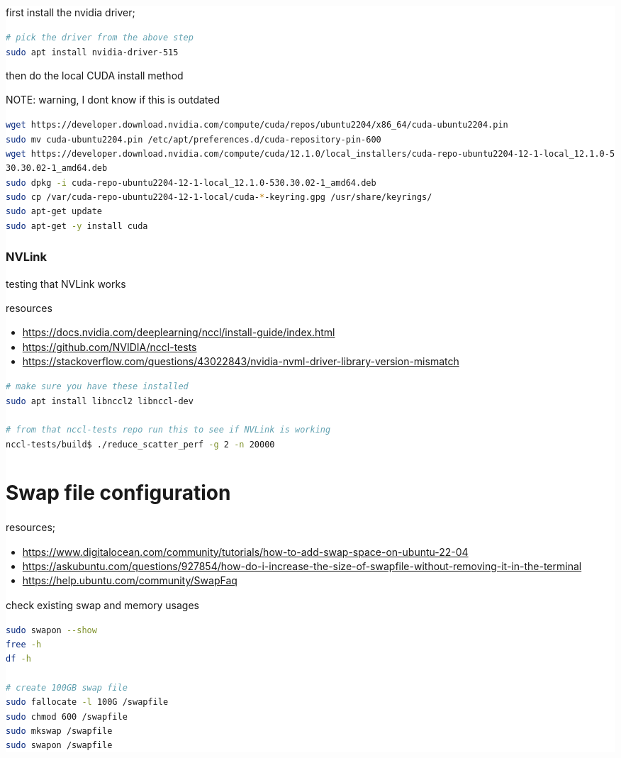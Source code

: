 first install the nvidia driver;

```bash
# pick the driver from the above step
sudo apt install nvidia-driver-515
```

then do the local CUDA install method

NOTE: warning, I dont know if this is outdated

```bash
wget https://developer.download.nvidia.com/compute/cuda/repos/ubuntu2204/x86_64/cuda-ubuntu2204.pin
sudo mv cuda-ubuntu2204.pin /etc/apt/preferences.d/cuda-repository-pin-600
wget https://developer.download.nvidia.com/compute/cuda/12.1.0/local_installers/cuda-repo-ubuntu2204-12-1-local_12.1.0-530.30.02-1_amd64.deb
sudo dpkg -i cuda-repo-ubuntu2204-12-1-local_12.1.0-530.30.02-1_amd64.deb
sudo cp /var/cuda-repo-ubuntu2204-12-1-local/cuda-*-keyring.gpg /usr/share/keyrings/
sudo apt-get update
sudo apt-get -y install cuda
```

### NVLink

testing that NVLink works

resources
- https://docs.nvidia.com/deeplearning/nccl/install-guide/index.html
- https://github.com/NVIDIA/nccl-tests
- https://stackoverflow.com/questions/43022843/nvidia-nvml-driver-library-version-mismatch

```bash
# make sure you have these installed
sudo apt install libnccl2 libnccl-dev

# from that nccl-tests repo run this to see if NVLink is working
nccl-tests/build$ ./reduce_scatter_perf -g 2 -n 20000
```

# Swap file configuration

resources;
- https://www.digitalocean.com/community/tutorials/how-to-add-swap-space-on-ubuntu-22-04
- https://askubuntu.com/questions/927854/how-do-i-increase-the-size-of-swapfile-without-removing-it-in-the-terminal
- https://help.ubuntu.com/community/SwapFaq

check existing swap and memory usages

```bash
sudo swapon --show
free -h
df -h

# create 100GB swap file
sudo fallocate -l 100G /swapfile
sudo chmod 600 /swapfile
sudo mkswap /swapfile
sudo swapon /swapfile
```
